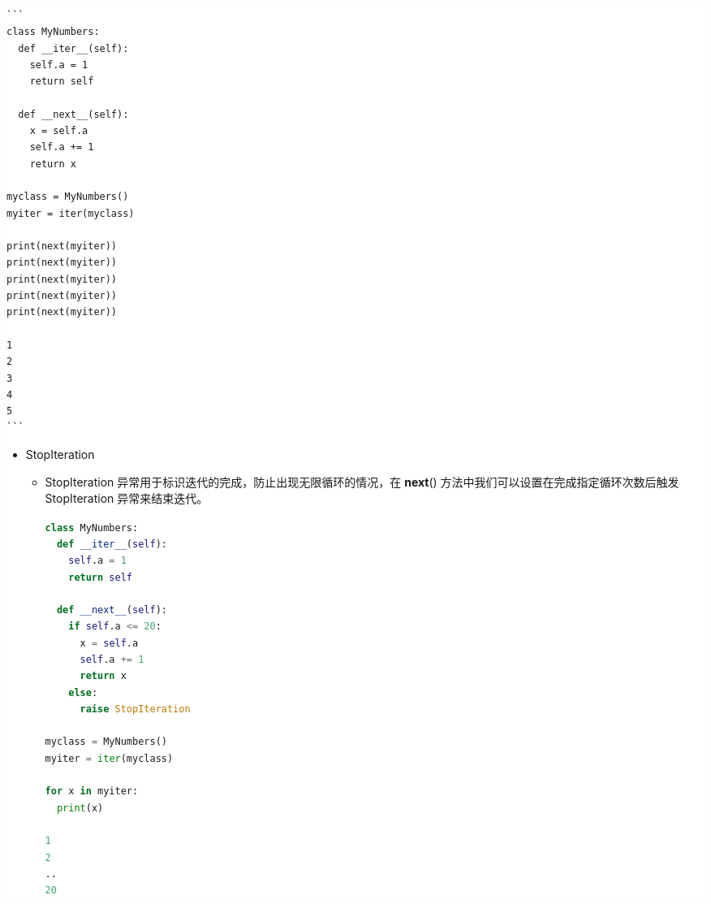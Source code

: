     ```
    class MyNumbers:
      def __iter__(self):
        self.a = 1
        return self
     
      def __next__(self):
        x = self.a
        self.a += 1
        return x
     
    myclass = MyNumbers()
    myiter = iter(myclass)
     
    print(next(myiter))
    print(next(myiter))
    print(next(myiter))
    print(next(myiter))
    print(next(myiter))
    
    1
    2
    3
    4
    5
    ```

* StopIteration

  * StopIteration 异常用于标识迭代的完成，防止出现无限循环的情况，在 __next__() 方法中我们可以设置在完成指定循环次数后触发 StopIteration 异常来结束迭代。

    ```python
    class MyNumbers:
      def __iter__(self):
        self.a = 1
        return self
     
      def __next__(self):
        if self.a <= 20:
          x = self.a
          self.a += 1
          return x
        else:
          raise StopIteration
     
    myclass = MyNumbers()
    myiter = iter(myclass)
     
    for x in myiter:
      print(x)
    
    1
    2
    ..
    20
    ```
